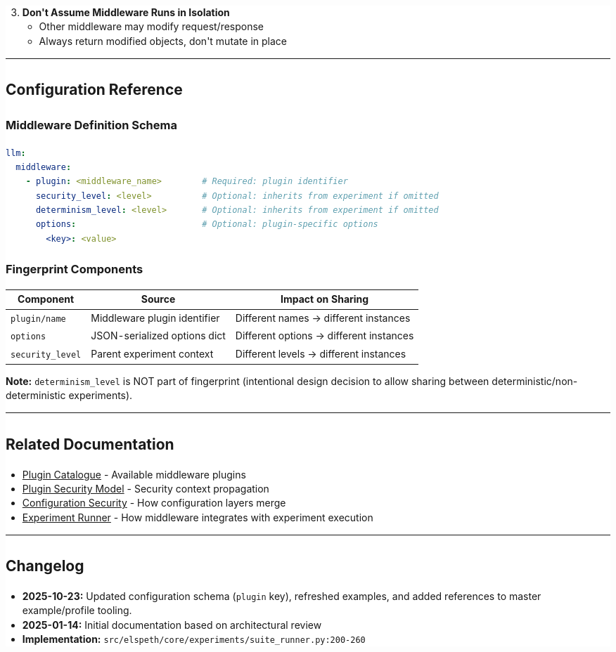 3. **Don't Assume Middleware Runs in Isolation**
   - Other middleware may modify request/response
   - Always return modified objects, don't mutate in place

---

## Configuration Reference

### Middleware Definition Schema

```yaml
llm:
  middleware:
    - plugin: <middleware_name>        # Required: plugin identifier
      security_level: <level>          # Optional: inherits from experiment if omitted
      determinism_level: <level>       # Optional: inherits from experiment if omitted
      options:                         # Optional: plugin-specific options
        <key>: <value>
```

### Fingerprint Components

| Component | Source | Impact on Sharing |
|-----------|--------|-------------------|
| `plugin/name` | Middleware plugin identifier | Different names → different instances |
| `options` | JSON-serialized options dict | Different options → different instances |
| `security_level` | Parent experiment context | Different levels → different instances |

**Note:** `determinism_level` is NOT part of fingerprint (intentional design decision to allow sharing between deterministic/non-deterministic experiments).

---

## Related Documentation

- [Plugin Catalogue](plugin-catalogue.md) - Available middleware plugins
- [Plugin Security Model](plugin-security-model.md) - Security context propagation
- [Configuration Security](configuration-security.md) - How configuration layers merge
- [Experiment Runner](experiment-runner.md) - How middleware integrates with experiment execution

---

## Changelog

- **2025-10-23:** Updated configuration schema (`plugin` key), refreshed examples, and added references to master example/profile tooling.
- **2025-01-14:** Initial documentation based on architectural review
- **Implementation:** `src/elspeth/core/experiments/suite_runner.py:200-260`

